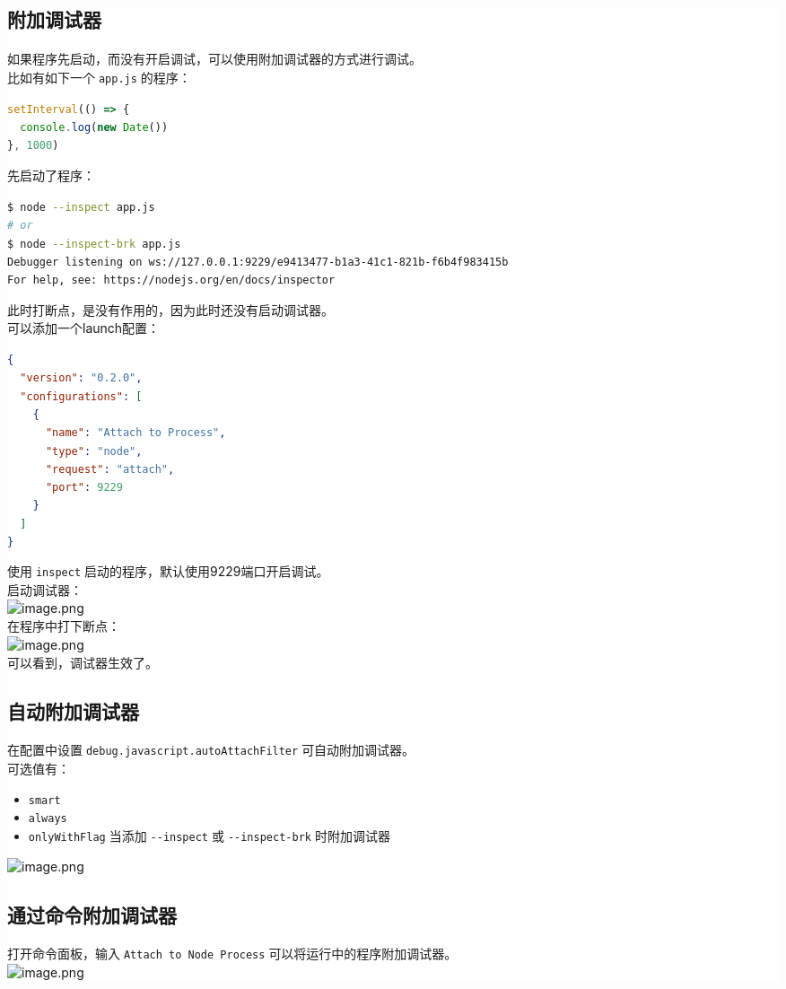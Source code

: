 <a name="l8nbw"></a>
## 附加调试器
如果程序先启动，而没有开启调试，可以使用附加调试器的方式进行调试。<br />比如有如下一个 `app.js` 的程序：
```javascript
setInterval(() => {
  console.log(new Date())
}, 1000)
```
先启动了程序：
```bash
$ node --inspect app.js
# or
$ node --inspect-brk app.js
Debugger listening on ws://127.0.0.1:9229/e9413477-b1a3-41c1-821b-f6b4f983415b
For help, see: https://nodejs.org/en/docs/inspector
```
此时打断点，是没有作用的，因为此时还没有启动调试器。<br />可以添加一个launch配置：
```json
{
  "version": "0.2.0",
  "configurations": [
    {
      "name": "Attach to Process",
      "type": "node",
      "request": "attach",
      "port": 9229
    }
  ]
}

```
使用 `inspect` 启动的程序，默认使用9229端口开启调试。<br />启动调试器：<br />![image.png](https://cdn.nlark.com/yuque/0/2020/png/2213540/1602817464945-8b7d4ead-df82-41d3-b4a6-5ada6d17c51e.png#align=left&display=inline&height=34&originHeight=34&originWidth=292&size=2527&status=done&style=none&width=292)<br />在程序中打下断点：<br />![image.png](https://cdn.nlark.com/yuque/0/2020/png/2213540/1602817501727-e8578c82-c37f-4043-8923-31e6caca3b8f.png#align=left&display=inline&height=78&originHeight=78&originWidth=397&size=5329&status=done&style=none&width=397)<br />可以看到，调试器生效了。

<a name="EmMZn"></a>
## 自动附加调试器
在配置中设置 `debug.javascript.autoAttachFilter` 可自动附加调试器。<br />可选值有：

- `smart`
- `always`
- `onlyWithFlag` 当添加 `--inspect` 或 `--inspect-brk` 时附加调试器

![image.png](https://cdn.nlark.com/yuque/0/2020/png/2213540/1602818465627-a6333257-16ff-4b4f-a046-8efa014a8315.png#align=left&display=inline&height=228&originHeight=228&originWidth=993&size=22983&status=done&style=none&width=993)

<a name="luSEd"></a>
## 通过命令附加调试器
打开命令面板，输入 `Attach to Node Process` 可以将运行中的程序附加调试器。<br />![image.png](https://cdn.nlark.com/yuque/0/2020/png/2213540/1602818691120-3a1655d7-74d4-4db2-9839-003ffd0dc0fa.png#align=left&display=inline&height=364&originHeight=364&originWidth=609&size=37534&status=done&style=none&width=609)
